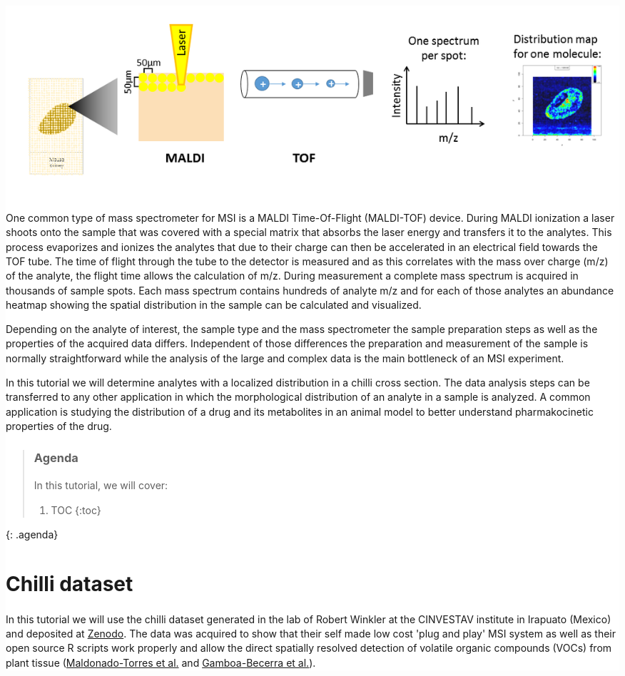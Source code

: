 ![MSI measurement](../../images/msi_distribution_maldi_tof_imaging.png "MALDI TOF imaging of a mouse kidney")

One common type of mass spectrometer for MSI is a MALDI Time-Of-Flight (MALDI-TOF) device. During MALDI ionization a laser shoots onto the sample that was covered with a special matrix that absorbs the laser energy and transfers it to the analytes. This process evaporizes and ionizes the analytes that due to their charge can then be accelerated in an electrical field towards the TOF tube. The time of flight through the tube to the detector is measured and as this correlates with the mass over charge (m/z) of the analyte, the flight time allows the calculation of m/z. During measurement a complete mass spectrum is acquired in thousands of sample spots. Each mass spectrum contains hundreds of analyte m/z and for each of those analytes an abundance heatmap showing the spatial distribution in the sample can be calculated and visualized. 

Depending on the analyte of interest, the sample type and the mass spectrometer the sample preparation steps as well as the properties of the acquired data differs. Independent of those differences the preparation and measurement of the sample is normally straightforward while the analysis of the large and complex data is the main bottleneck of an MSI experiment. 

In this tutorial we will determine analytes with a localized distribution in a chilli cross section. The data analysis steps can be transferred to any other application in which the morphological distribution of an analyte in a sample is analyzed. A common application is studying the distribution of a drug and its metabolites in an animal model to better understand pharmakocinetic properties of the drug. 


> ### Agenda
>
> In this tutorial, we will cover:
>
> 1. TOC
> {:toc}
>
{: .agenda}

# Chilli dataset

In this tutorial we will use the chilli dataset generated in the lab of Robert Winkler at the CINVESTAV institute in Irapuato (Mexico) and deposited at [Zenodo](https://zenodo.org/record/484496). The data was acquired to show that their self made low cost 'plug and play' MSI system as well as their open source R scripts work properly and allow the direct spatially resolved detection of volatile organic compounds (VOCs) from plant tissue ([Maldonado-Torres et al.](https://doi.org/10.1016/j.jprot.2014.03.003) and [Gamboa-Becerra et al.](https://doi.org/10.1007/s00216-015-8744-9)). 
